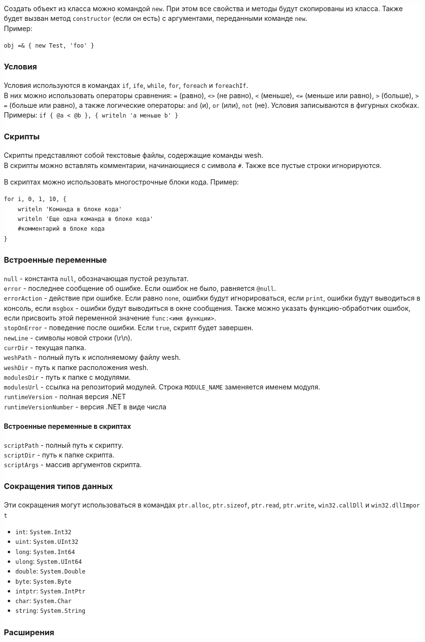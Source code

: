 Создать объект из класса можно командой `new`. При этом все свойства и методы будут скопированы из класса. Также будет вызван метод `constructor` (если он есть) с аргументами, переданными команде `new`.  
Пример:
```
obj =& { new Test, 'foo' }
```
### Условия
Условия используются в командах `if`, `ife`, `while`, `for`, `foreach` и `foreachIf`.  
В них можно использовать операторы сравнения: `=` (равно), `<>` (не равно), `<` (меньше), `<=` (меньше или равно), `>` (больше), `>=` (больше или равно),
а также логические операторы: `and` (и), `or` (или), `not` (не). Условия записываются в фигурных скобках.  
Примеры: `if { @a < @b }, { writeln 'a меньше b' }`
### Скрипты
Скрипты представляют собой текстовые файлы, содержащие команды wesh.  
В скрипты можно вставлять комментарии, начинающиеся с символа `#`. Также все пустые строки игнорируются.  

В скриптах можно использовать многострочные блоки кода.
Пример:
```
for i, 0, 1, 10, {
    writeln 'Команда в блоке кода'
    writeln 'Еще одна команда в блоке кода'
    #комментарий в блоке кода
}
```
### Встроенные переменные
`null` - константа `null`, обозначающая пустой результат.  
`error` - последнее сообщение об ошибке. Если ошибок не было, равняется `@null`.  
`errorAction` - действие при ошибке. Если равно `none`, ошибки будут игнорироваться, если `print`, ошибки будут выводиться в консоль, если `msgbox` - ошибки будут выводиться в окне сообщения. Также можно указать функцию-обработчик ошибок, если присвоить этой переменной значение `func:<имя функции>`.  
`stopOnError` - поведение после ошибки. Если `true`, скрипт будет завершен.  
`newLine` - символы новой строки (\r\n).  
`currDir` - текущая папка.  
`weshPath` - полный путь к исполняемому файлу wesh.  
`weshDir` - путь к папке расположения wesh.  
`modulesDir` - путь к папке с модулями.  
`modulesUrl` - ссылка на репозиторий модулей. Строка `MODULE_NAME` заменяется именем модуля.  
`runtimeVersion` - полная версия .NET  
`runtimeVersionNumber` - версия .NET в виде числа
#### Встроенные переменные в скриптах
`scriptPath` - полный путь к скрипту.  
`scriptDir` - путь к папке скрипта.  
`scriptArgs` - массив аргументов скрипта.
### Сокращения типов данных
Эти сокращения могут использоваться в командах `ptr.alloc`, `ptr.sizeof`, `ptr.read`, `ptr.write`, `win32.callDll` и `win32.dllImport`
- `int`: `System.Int32`
- `uint`: `System.UInt32`
- `long`: `System.Int64`
- `ulong`: `System.UInt64`
- `double`: `System.Double`
- `byte`: `System.Byte`
- `intptr`: `System.IntPtr`
- `char`: `System.Char`
- `string`: `System.String`
### Расширения
